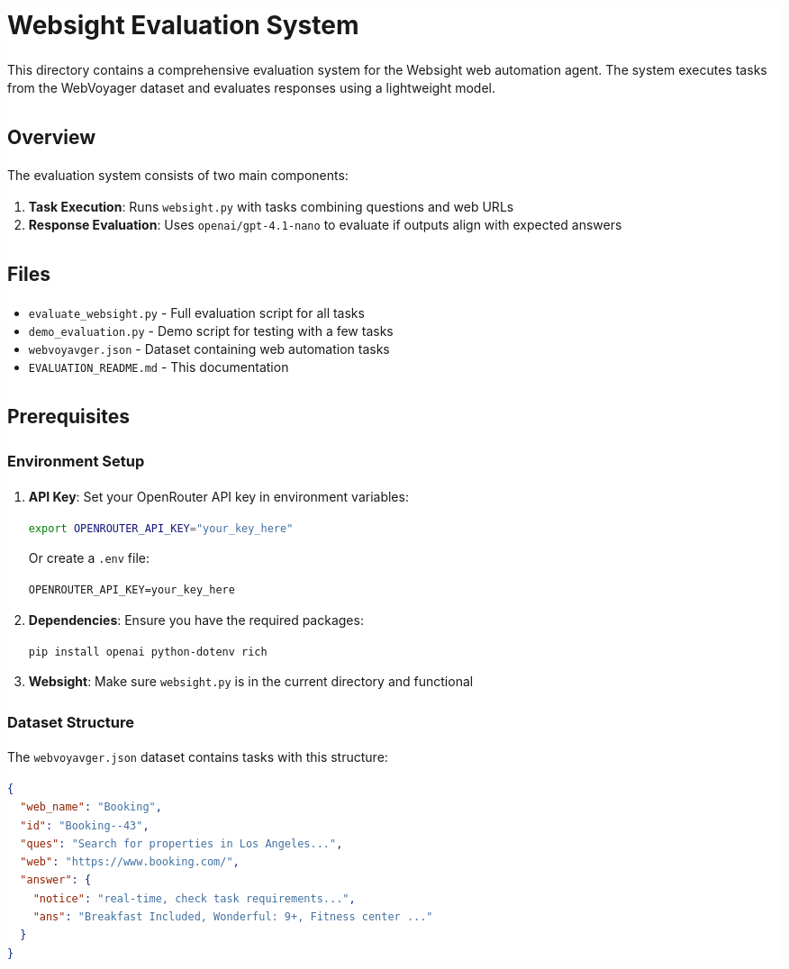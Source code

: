 # Websight Evaluation System

This directory contains a comprehensive evaluation system for the Websight web automation agent. The system executes tasks from the WebVoyager dataset and evaluates responses using a lightweight model.

## Overview

The evaluation system consists of two main components:

1. **Task Execution**: Runs `websight.py` with tasks combining questions and web URLs
2. **Response Evaluation**: Uses `openai/gpt-4.1-nano` to evaluate if outputs align with expected answers

## Files

- `evaluate_websight.py` - Full evaluation script for all tasks
- `demo_evaluation.py` - Demo script for testing with a few tasks
- `webvoyavger.json` - Dataset containing web automation tasks
- `EVALUATION_README.md` - This documentation

## Prerequisites

### Environment Setup

1. **API Key**: Set your OpenRouter API key in environment variables:
   ```bash
   export OPENROUTER_API_KEY="your_key_here"
   ```
   Or create a `.env` file:
   ```
   OPENROUTER_API_KEY=your_key_here
   ```

2. **Dependencies**: Ensure you have the required packages:
   ```bash
   pip install openai python-dotenv rich
   ```

3. **Websight**: Make sure `websight.py` is in the current directory and functional

### Dataset Structure

The `webvoyavger.json` dataset contains tasks with this structure:
```json
{
  "web_name": "Booking",
  "id": "Booking--43", 
  "ques": "Search for properties in Los Angeles...",
  "web": "https://www.booking.com/",
  "answer": {
    "notice": "real-time, check task requirements...",
    "ans": "Breakfast Included, Wonderful: 9+, Fitness center ..."
  }
}
```
